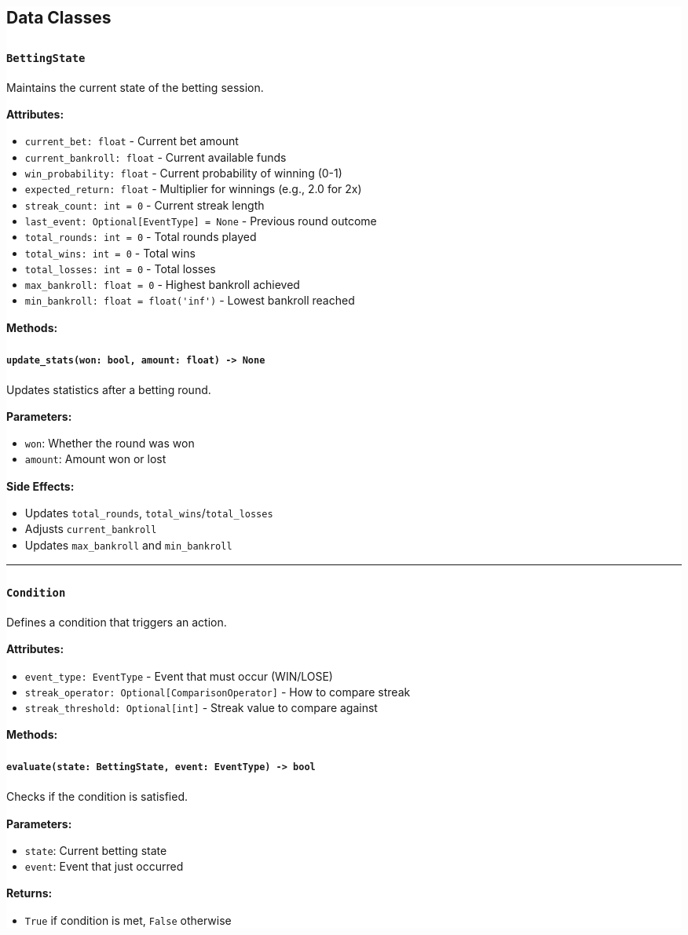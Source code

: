 ## Data Classes

### `BettingState`
Maintains the current state of the betting session.

**Attributes:**
- `current_bet: float` - Current bet amount
- `current_bankroll: float` - Current available funds
- `win_probability: float` - Current probability of winning (0-1)
- `expected_return: float` - Multiplier for winnings (e.g., 2.0 for 2x)
- `streak_count: int = 0` - Current streak length
- `last_event: Optional[EventType] = None` - Previous round outcome
- `total_rounds: int = 0` - Total rounds played
- `total_wins: int = 0` - Total wins
- `total_losses: int = 0` - Total losses
- `max_bankroll: float = 0` - Highest bankroll achieved
- `min_bankroll: float = float('inf')` - Lowest bankroll reached

**Methods:**

#### `update_stats(won: bool, amount: float) -> None`
Updates statistics after a betting round.

**Parameters:**
- `won`: Whether the round was won
- `amount`: Amount won or lost

**Side Effects:**
- Updates `total_rounds`, `total_wins`/`total_losses`
- Adjusts `current_bankroll`
- Updates `max_bankroll` and `min_bankroll`

---

### `Condition`
Defines a condition that triggers an action.

**Attributes:**
- `event_type: EventType` - Event that must occur (WIN/LOSE)
- `streak_operator: Optional[ComparisonOperator]` - How to compare streak
- `streak_threshold: Optional[int]` - Streak value to compare against

**Methods:**

#### `evaluate(state: BettingState, event: EventType) -> bool`
Checks if the condition is satisfied.

**Parameters:**
- `state`: Current betting state
- `event`: Event that just occurred

**Returns:**
- `True` if condition is met, `False` otherwise
